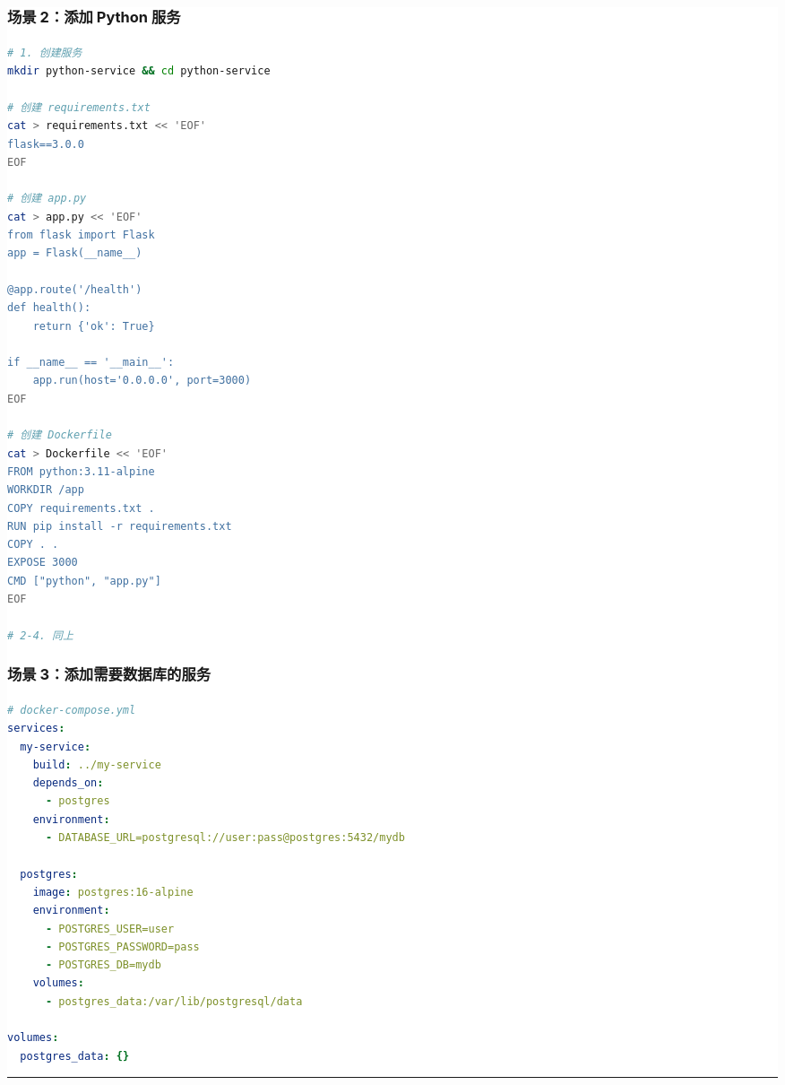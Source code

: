 ### 场景 2：添加 Python 服务

```bash
# 1. 创建服务
mkdir python-service && cd python-service

# 创建 requirements.txt
cat > requirements.txt << 'EOF'
flask==3.0.0
EOF

# 创建 app.py
cat > app.py << 'EOF'
from flask import Flask
app = Flask(__name__)

@app.route('/health')
def health():
    return {'ok': True}

if __name__ == '__main__':
    app.run(host='0.0.0.0', port=3000)
EOF

# 创建 Dockerfile
cat > Dockerfile << 'EOF'
FROM python:3.11-alpine
WORKDIR /app
COPY requirements.txt .
RUN pip install -r requirements.txt
COPY . .
EXPOSE 3000
CMD ["python", "app.py"]
EOF

# 2-4. 同上
```

### 场景 3：添加需要数据库的服务

```yaml
# docker-compose.yml
services:
  my-service:
    build: ../my-service
    depends_on:
      - postgres
    environment:
      - DATABASE_URL=postgresql://user:pass@postgres:5432/mydb
  
  postgres:
    image: postgres:16-alpine
    environment:
      - POSTGRES_USER=user
      - POSTGRES_PASSWORD=pass
      - POSTGRES_DB=mydb
    volumes:
      - postgres_data:/var/lib/postgresql/data

volumes:
  postgres_data: {}
```

---